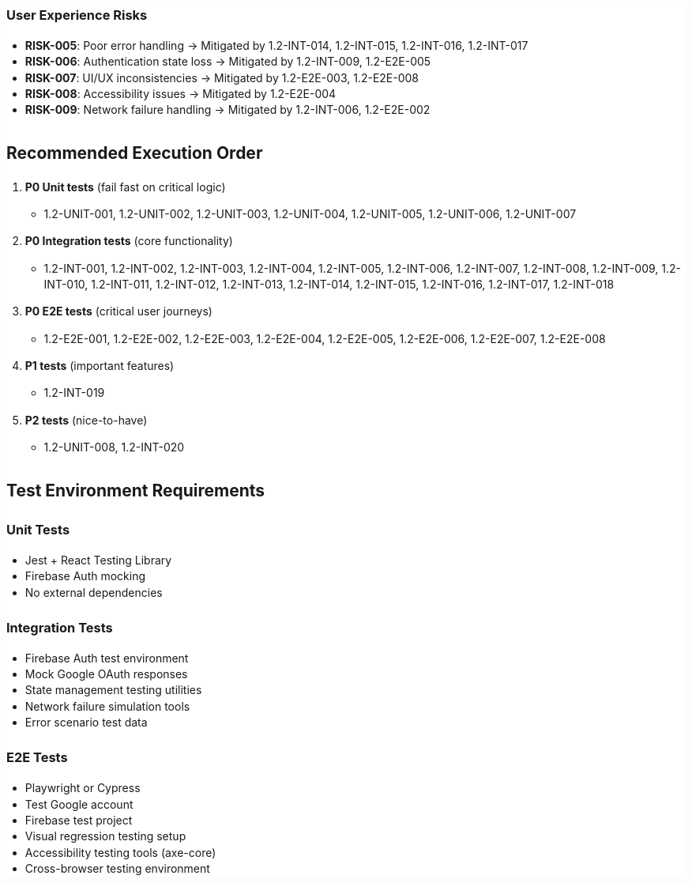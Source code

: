 ### User Experience Risks

- **RISK-005**: Poor error handling → Mitigated by 1.2-INT-014, 1.2-INT-015, 1.2-INT-016, 1.2-INT-017
- **RISK-006**: Authentication state loss → Mitigated by 1.2-INT-009, 1.2-E2E-005
- **RISK-007**: UI/UX inconsistencies → Mitigated by 1.2-E2E-003, 1.2-E2E-008
- **RISK-008**: Accessibility issues → Mitigated by 1.2-E2E-004
- **RISK-009**: Network failure handling → Mitigated by 1.2-INT-006, 1.2-E2E-002

## Recommended Execution Order

1. **P0 Unit tests** (fail fast on critical logic)

   - 1.2-UNIT-001, 1.2-UNIT-002, 1.2-UNIT-003, 1.2-UNIT-004, 1.2-UNIT-005, 1.2-UNIT-006, 1.2-UNIT-007

2. **P0 Integration tests** (core functionality)

   - 1.2-INT-001, 1.2-INT-002, 1.2-INT-003, 1.2-INT-004, 1.2-INT-005, 1.2-INT-006, 1.2-INT-007, 1.2-INT-008, 1.2-INT-009, 1.2-INT-010, 1.2-INT-011, 1.2-INT-012, 1.2-INT-013, 1.2-INT-014, 1.2-INT-015, 1.2-INT-016, 1.2-INT-017, 1.2-INT-018

3. **P0 E2E tests** (critical user journeys)

   - 1.2-E2E-001, 1.2-E2E-002, 1.2-E2E-003, 1.2-E2E-004, 1.2-E2E-005, 1.2-E2E-006, 1.2-E2E-007, 1.2-E2E-008

4. **P1 tests** (important features)

   - 1.2-INT-019

5. **P2 tests** (nice-to-have)
   - 1.2-UNIT-008, 1.2-INT-020

## Test Environment Requirements

### Unit Tests

- Jest + React Testing Library
- Firebase Auth mocking
- No external dependencies

### Integration Tests

- Firebase Auth test environment
- Mock Google OAuth responses
- State management testing utilities
- Network failure simulation tools
- Error scenario test data

### E2E Tests

- Playwright or Cypress
- Test Google account
- Firebase test project
- Visual regression testing setup
- Accessibility testing tools (axe-core)
- Cross-browser testing environment
